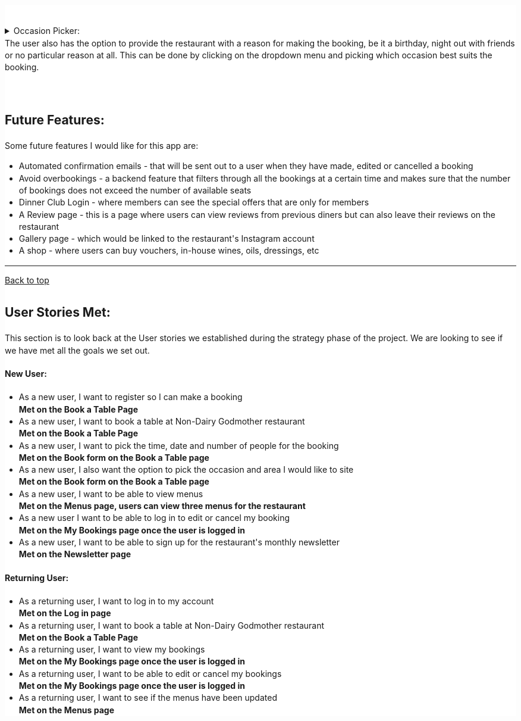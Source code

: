 &nbsp;

<details><summary>Occasion Picker:</summary></details>
The user also has the option to provide the restaurant with a reason for making the booking, be it a birthday, night out with friends or no particular reason at all. This can be done by clicking on the dropdown menu and picking which occasion best suits the booking.    

&nbsp;

## Future Features:
Some future features I would like for this app are:
* Automated confirmation emails - that will be sent out to a user when they have made, edited or cancelled a booking
* Avoid overbookings - a backend feature that filters through all the bookings at a certain time and makes sure that the number of bookings does not exceed the number of available seats
* Dinner Club Login - where members can see the special offers that are only for members
* A Review page - this is a page where users can view reviews from previous diners but can also leave their reviews on the restaurant
* Gallery page - which would be linked to the restaurant's Instagram account 
* A shop - where users can buy vouchers, in-house wines, oils, dressings, etc

***

[Back to top](#Non-dairy-Godmother)  

## User Stories Met:
This section is to look back at the User stories we established during the strategy phase of the project. 
We are looking to see if we have met all the goals we set out. 
#### New User: 
* As a new user, I want to register so I can make a booking   
**Met on the Book a Table Page**
* As a new user, I want to book a table at Non-Dairy Godmother restaurant   
**Met on the Book a Table Page**
* As a new user, I want to pick the time, date and number of people for the booking   
**Met on the Book form on the Book a Table page**
* As a new user, I also want the option to pick the occasion and area I would like to site   
**Met on the Book form on the Book a Table page**
* As a new user, I want to be able to view menus  
**Met on the Menus page, users can view three menus for the restaurant**
* As a new user I want to be able to log in to edit or cancel my booking   
**Met on the My Bookings page once the user is logged in**
* As a new user, I want to be able to sign up for the restaurant's monthly newsletter  
**Met on the Newsletter page**

#### Returning User:
* As a returning user, I want to log in to my account  
**Met on the Log in page**
* As a returning user, I want to book a table at Non-Dairy Godmother restaurant   
**Met on the Book a Table Page**
* As a returning user, I want to view my bookings    
**Met on the My Bookings page once the user is logged in**
* As a returning user, I want to be able to edit or cancel my bookings   
**Met on the My Bookings page once the user is logged in**
* As a returning user, I want to see if the menus have been updated   
**Met on the Menus page**
